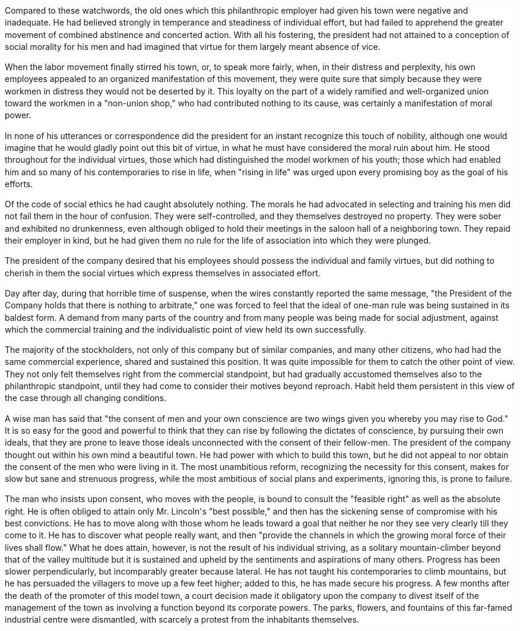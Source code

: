 Compared to these watchwords, the old ones which this philanthropic employer had given his town were negative and inadequate. He had believed strongly in temperance and steadiness of individual effort, but had failed to apprehend the greater movement of combined abstinence and concerted action. With all his fostering, the president had not attained to a conception of social morality for his men and had imagined that virtue for them largely meant absence of vice.

When the labor movement finally stirred his town, or, to speak more fairly, when, in their distress and perplexity, his own employees appealed to an organized manifestation of this movement, they were quite sure that simply because they were workmen in distress they would not be deserted by it. This loyalty on the part of a widely ramified and well-organized union toward the workmen in a "non-union shop," who had contributed nothing to its cause, was certainly a manifestation of moral power.

In none of his utterances or correspondence did the president for an instant recognize this touch of nobility, although one would imagine that he would gladly point out this bit of virtue, in what he must have considered the moral ruin about him. He stood throughout for the individual virtues, those which had distinguished the model workmen of his youth; those which had enabled him and so many of his contemporaries to rise in life, when "rising in life" was urged upon every promising boy as the goal of his efforts.

Of the code of social ethics he had caught absolutely nothing. The morals he had advocated in selecting and training his men did not fail them in the hour of confusion. They were self-controlled, and they themselves destroyed no property. They were sober and exhibited no drunkenness, even although obliged to hold their meetings in the saloon hall of a neighboring town. They repaid their employer in kind, but he had given them no rule for the life of association into which they were plunged.

The president of the company desired that his employees should possess the individual and family virtues, but did nothing to cherish in them the social virtues which express themselves in associated effort.

Day after day, during that horrible time of suspense, when the wires constantly reported the same message, "the President of the Company holds that there is nothing to arbitrate," one was forced to feel that the ideal of one-man rule was being sustained in its baldest form. A demand from many parts of the country and from many people was being made for social adjustment, against which the commercial training and the individualistic point of view held its own successfully.

The majority of the stockholders, not only of this company but of similar companies, and many other citizens, who had had the same commercial experience, shared and sustained this position. It was quite impossible for them to catch the other point of view. They not only felt themselves right from the commercial standpoint, but had gradually accustomed themselves also to the philanthropic standpoint, until they had come to consider their motives beyond reproach. Habit held them persistent in this view of the case through all changing conditions.

A wise man has said that "the consent of men and your own conscience are two wings given you whereby you may rise to God." It is so easy for the good and powerful to think that they can rise by following the dictates of conscience, by pursuing their own ideals, that they are prone to leave those ideals unconnected with the consent of their fellow-men. The president of the company thought out within his own mind a beautiful town. He had power with which to build this town, but he did not appeal to nor obtain the consent of the men who were living in it. The most unambitious reform, recognizing the necessity for this consent, makes for slow but sane and strenuous progress, while the most ambitious of social plans and experiments, ignoring this, is prone to failure.

The man who insists upon consent, who moves with the people, is bound to consult the "feasible right" as well as the absolute right. He is often obliged to attain only Mr. Lincoln's "best possible," and then has the sickening sense of compromise with his best convictions. He has to move along with those whom he leads toward a goal that neither he nor they see very clearly till they come to it. He has to discover what people really want, and then "provide the channels in which the growing moral force of their lives shall flow." What he does attain, however, is not the result of his individual striving, as a solitary mountain-climber beyond that of the valley multitude but it is sustained and upheld by the sentiments and aspirations of many others. Progress has been slower perpendicularly, but incomparably greater because lateral. He has not taught his contemporaries to climb mountains, but he has persuaded the villagers to move up a few feet higher; added to this, he has made secure his progress. A few months after the death of the promoter of this model town, a court decision made it obligatory upon the company to divest itself of the management of the town as involving a function beyond its corporate powers. The parks, flowers, and fountains of this far-famed industrial centre were dismantled, with scarcely a protest from the inhabitants themselves.
